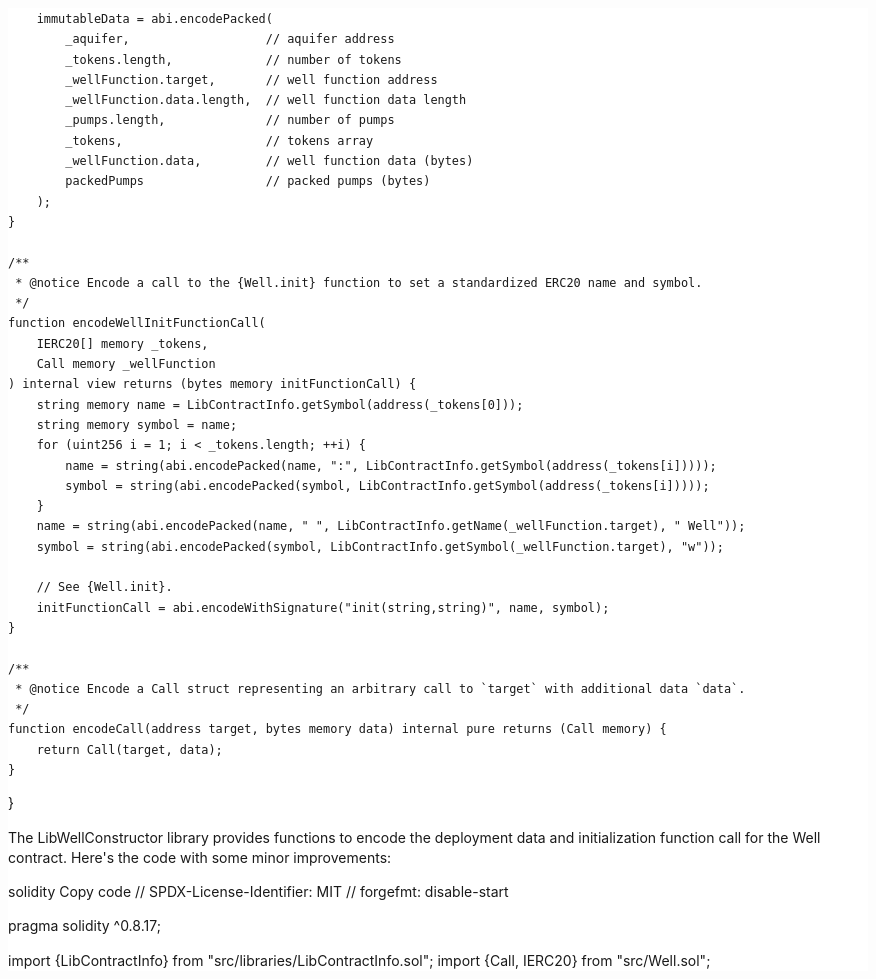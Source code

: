         immutableData = abi.encodePacked(
            _aquifer,                   // aquifer address
            _tokens.length,             // number of tokens
            _wellFunction.target,       // well function address
            _wellFunction.data.length,  // well function data length
            _pumps.length,              // number of pumps
            _tokens,                    // tokens array
            _wellFunction.data,         // well function data (bytes)
            packedPumps                 // packed pumps (bytes)
        );
    }

    /**
     * @notice Encode a call to the {Well.init} function to set a standardized ERC20 name and symbol.
     */
    function encodeWellInitFunctionCall(
        IERC20[] memory _tokens,
        Call memory _wellFunction
    ) internal view returns (bytes memory initFunctionCall) {
        string memory name = LibContractInfo.getSymbol(address(_tokens[0]));
        string memory symbol = name;
        for (uint256 i = 1; i < _tokens.length; ++i) {
            name = string(abi.encodePacked(name, ":", LibContractInfo.getSymbol(address(_tokens[i]))));
            symbol = string(abi.encodePacked(symbol, LibContractInfo.getSymbol(address(_tokens[i]))));
        }
        name = string(abi.encodePacked(name, " ", LibContractInfo.getName(_wellFunction.target), " Well"));
        symbol = string(abi.encodePacked(symbol, LibContractInfo.getSymbol(_wellFunction.target), "w"));

        // See {Well.init}.
        initFunctionCall = abi.encodeWithSignature("init(string,string)", name, symbol);
    }

    /**
     * @notice Encode a Call struct representing an arbitrary call to `target` with additional data `data`.
     */
    function encodeCall(address target, bytes memory data) internal pure returns (Call memory) {
        return Call(target, data);
    }
}


The LibWellConstructor library provides functions to encode the deployment data and initialization function call for the Well contract. Here's the code with some minor improvements:

solidity
Copy code
// SPDX-License-Identifier: MIT
// forgefmt: disable-start

pragma solidity ^0.8.17;

import {LibContractInfo} from "src/libraries/LibContractInfo.sol";
import {Call, IERC20} from "src/Well.sol";
